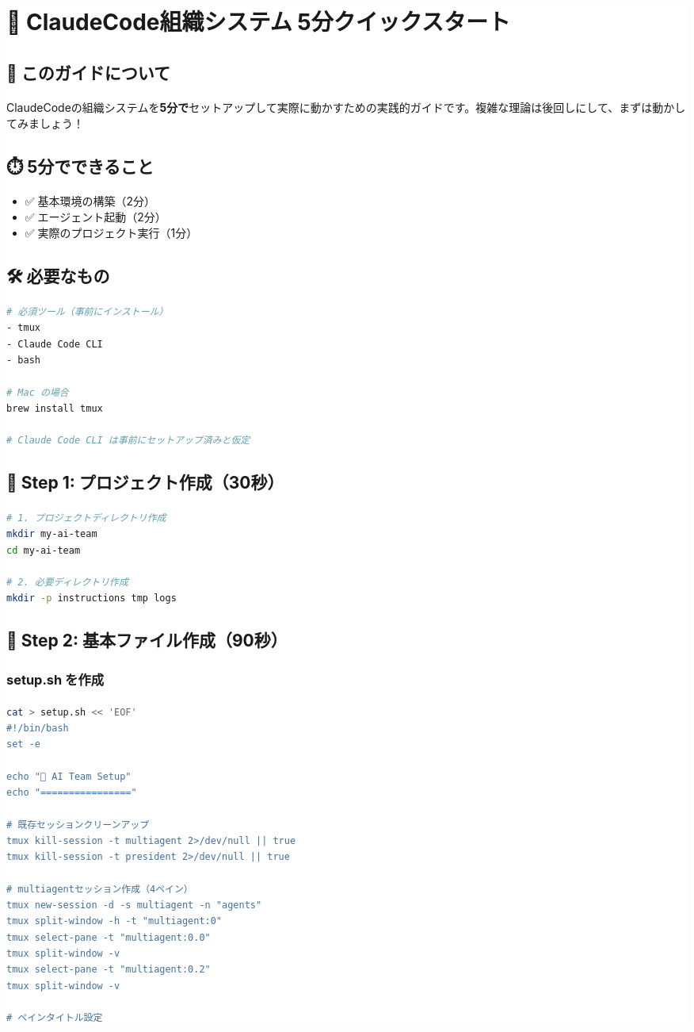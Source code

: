 # 🚀 ClaudeCode組織システム 5分クイックスタート

## 📌 このガイドについて

ClaudeCodeの組織システムを**5分で**セットアップして実際に動かすための実践的ガイドです。複雑な理論は後回しにして、まずは動かしてみましょう！

## ⏱️ 5分でできること

- ✅ 基本環境の構築（2分）
- ✅ エージェント起動（2分）
- ✅ 実際のプロジェクト実行（1分）

## 🛠️ 必要なもの

```bash
# 必須ツール（事前にインストール）
- tmux
- Claude Code CLI
- bash

# Mac の場合
brew install tmux

# Claude Code CLI は事前にセットアップ済みと仮定
```

## 📁 Step 1: プロジェクト作成（30秒）

```bash
# 1. プロジェクトディレクトリ作成
mkdir my-ai-team
cd my-ai-team

# 2. 必要ディレクトリ作成
mkdir -p instructions tmp logs
```

## 🔧 Step 2: 基本ファイル作成（90秒）

### setup.sh を作成
```bash
cat > setup.sh << 'EOF'
#!/bin/bash
set -e

echo "🤖 AI Team Setup"
echo "================"

# 既存セッションクリーンアップ
tmux kill-session -t multiagent 2>/dev/null || true
tmux kill-session -t president 2>/dev/null || true

# multiagentセッション作成（4ペイン）
tmux new-session -d -s multiagent -n "agents"
tmux split-window -h -t "multiagent:0"
tmux select-pane -t "multiagent:0.0"
tmux split-window -v
tmux select-pane -t "multiagent:0.2"
tmux split-window -v

# ペインタイトル設定
```